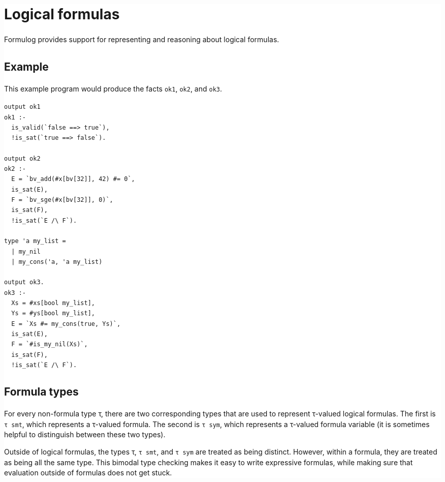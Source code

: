 # Logical formulas

Formulog provides support for representing and reasoning about logical
formulas.

## Example

This example program would produce the facts `ok1`, `ok2`, and `ok3`.

```
output ok1
ok1 :-
  is_valid(`false ==> true`),
  !is_sat(`true ==> false`).

output ok2
ok2 :-
  E = `bv_add(#x[bv[32]], 42) #= 0`,
  is_sat(E),
  F = `bv_sge(#x[bv[32]], 0)`,
  is_sat(F),
  !is_sat(`E /\ F`).

type 'a my_list =
  | my_nil
  | my_cons('a, 'a my_list)

output ok3.
ok3 :-
  Xs = #xs[bool my_list],
  Ys = #ys[bool my_list],
  E = `Xs #= my_cons(true, Ys)`,
  is_sat(E),
  F = `#is_my_nil(Xs)`,
  is_sat(F),
  !is_sat(`E /\ F`).
```

## Formula types

For every non-formula type τ, there are two corresponding types that
are used to represent τ-valued logical formulas. The first is `τ smt`, which
represents a τ-valued formula. The second is `τ sym`, which represents a
τ-valued formula variable (it is sometimes helpful to distinguish between these
two types).

Outside of logical formulas, the types τ, `τ smt`, and `τ sym` are treated as
being distinct. However, within a formula, they are treated as being all the
same type. This bimodal type checking makes it easy to write expressive
formulas, while making sure that evaluation outside of formulas does not get
stuck.
